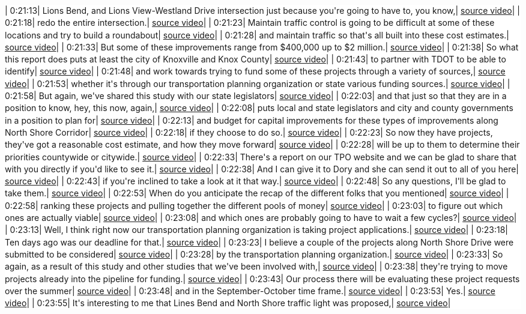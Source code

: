 | 0:21:13| Lions Bend, and Lions View-Westland Drive intersection just because you're going to have to, you know,| [source video](https://archive.org/details/planning-r-399-220308-agenda-review?start=1273)|
| 0:21:18| redo the entire intersection.| [source video](https://archive.org/details/planning-r-399-220308-agenda-review?start=1278)|
| 0:21:23| Maintain traffic control is going to be difficult at some of these locations and try to build a roundabout| [source video](https://archive.org/details/planning-r-399-220308-agenda-review?start=1283)|
| 0:21:28| and maintain traffic so that's all built into these cost estimates.| [source video](https://archive.org/details/planning-r-399-220308-agenda-review?start=1288)|
| 0:21:33| But some of these improvements range from $400,000 up to $2 million.| [source video](https://archive.org/details/planning-r-399-220308-agenda-review?start=1293)|
| 0:21:38| So what this report does puts at least the city of Knoxville and Knox County| [source video](https://archive.org/details/planning-r-399-220308-agenda-review?start=1298)|
| 0:21:43| to partner with TDOT to be able to identify| [source video](https://archive.org/details/planning-r-399-220308-agenda-review?start=1303)|
| 0:21:48| and work towards trying to fund some of these projects through a variety of sources,| [source video](https://archive.org/details/planning-r-399-220308-agenda-review?start=1308)|
| 0:21:53| whether it's through our transportation planning organization or state various funding sources.| [source video](https://archive.org/details/planning-r-399-220308-agenda-review?start=1313)|
| 0:21:58| But again, we've shared this study with our state legislators| [source video](https://archive.org/details/planning-r-399-220308-agenda-review?start=1318)|
| 0:22:03| and that just so that they are in a position to know, hey, this now, again,| [source video](https://archive.org/details/planning-r-399-220308-agenda-review?start=1323)|
| 0:22:08| puts local and state legislators and city and county governments in a position to plan for| [source video](https://archive.org/details/planning-r-399-220308-agenda-review?start=1328)|
| 0:22:13| and budget for capital improvements for these types of improvements along North Shore Corridor| [source video](https://archive.org/details/planning-r-399-220308-agenda-review?start=1333)|
| 0:22:18| if they choose to do so.| [source video](https://archive.org/details/planning-r-399-220308-agenda-review?start=1338)|
| 0:22:23| So now they have projects, they've got a reasonable cost estimate, and how they move forward| [source video](https://archive.org/details/planning-r-399-220308-agenda-review?start=1343)|
| 0:22:28| will be up to them to determine their priorities countywide or citywide.| [source video](https://archive.org/details/planning-r-399-220308-agenda-review?start=1348)|
| 0:22:33| There's a report on our TPO website and we can be glad to share that with you directly if you'd like to see it.| [source video](https://archive.org/details/planning-r-399-220308-agenda-review?start=1353)|
| 0:22:38| And I can give it to Dory and she can send it out to all of you here| [source video](https://archive.org/details/planning-r-399-220308-agenda-review?start=1358)|
| 0:22:43| if you're inclined to take a look at it that way.| [source video](https://archive.org/details/planning-r-399-220308-agenda-review?start=1363)|
| 0:22:48| So any questions, I'll be glad to take them.| [source video](https://archive.org/details/planning-r-399-220308-agenda-review?start=1368)|
| 0:22:53| When do you anticipate the recap of the different folks that you mentioned| [source video](https://archive.org/details/planning-r-399-220308-agenda-review?start=1373)|
| 0:22:58| ranking these projects and pulling together the different pools of money| [source video](https://archive.org/details/planning-r-399-220308-agenda-review?start=1378)|
| 0:23:03| to figure out which ones are actually viable| [source video](https://archive.org/details/planning-r-399-220308-agenda-review?start=1383)|
| 0:23:08| and which ones are probably going to have to wait a few cycles?| [source video](https://archive.org/details/planning-r-399-220308-agenda-review?start=1388)|
| 0:23:13| Well, I think right now our transportation planning organization is taking project applications.| [source video](https://archive.org/details/planning-r-399-220308-agenda-review?start=1393)|
| 0:23:18| Ten days ago was our deadline for that.| [source video](https://archive.org/details/planning-r-399-220308-agenda-review?start=1398)|
| 0:23:23| I believe a couple of the projects along North Shore Drive were submitted to be considered| [source video](https://archive.org/details/planning-r-399-220308-agenda-review?start=1403)|
| 0:23:28| by the transportation planning organization.| [source video](https://archive.org/details/planning-r-399-220308-agenda-review?start=1408)|
| 0:23:33| So again, as a result of this study and other studies that we've been involved with,| [source video](https://archive.org/details/planning-r-399-220308-agenda-review?start=1413)|
| 0:23:38| they're trying to move projects already into the pipeline for funding.| [source video](https://archive.org/details/planning-r-399-220308-agenda-review?start=1418)|
| 0:23:43| Our process there will be evaluating these project requests over the summer| [source video](https://archive.org/details/planning-r-399-220308-agenda-review?start=1423)|
| 0:23:48| and in the September-October time frame.| [source video](https://archive.org/details/planning-r-399-220308-agenda-review?start=1428)|
| 0:23:53| Yes.| [source video](https://archive.org/details/planning-r-399-220308-agenda-review?start=1433)|
| 0:23:55| It's interesting to me that Lines Bend and North Shore traffic light was proposed,| [source video](https://archive.org/details/planning-r-399-220308-agenda-review?start=1435)|